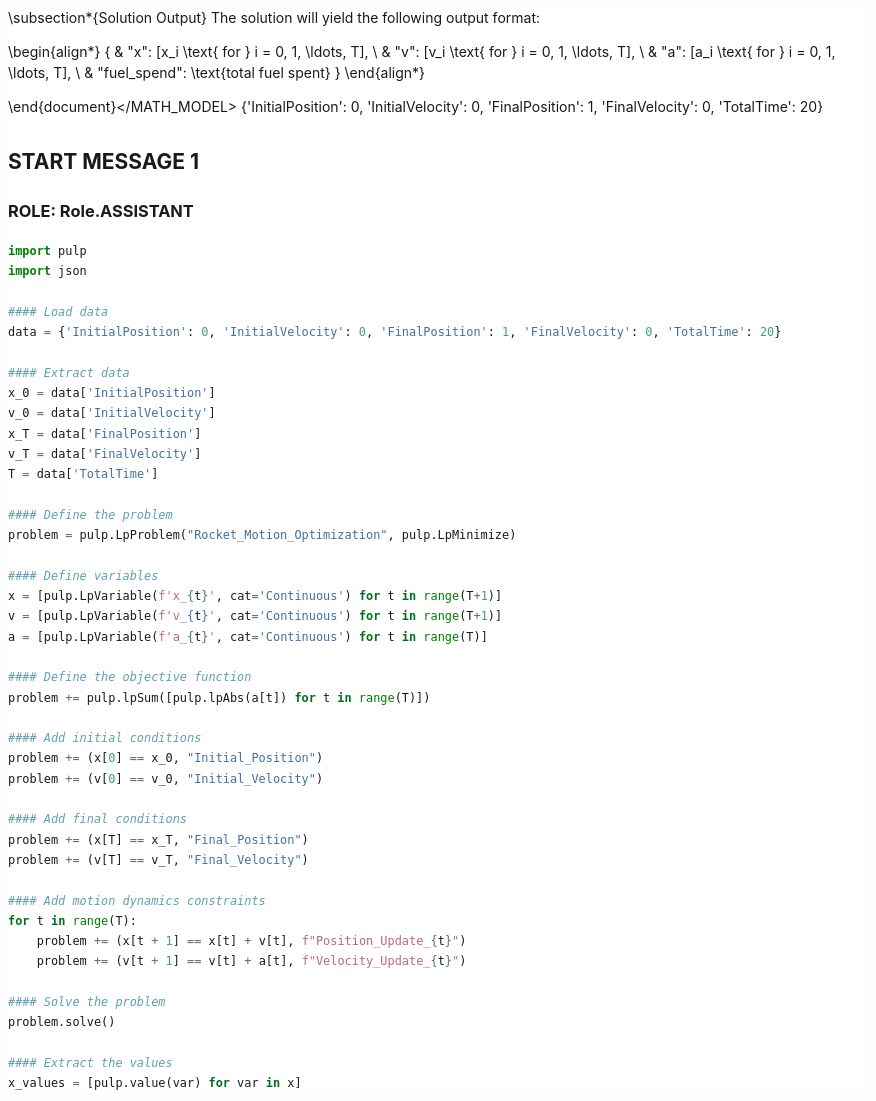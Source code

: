 \subsection*{Solution Output}
The solution will yield the following output format:

\begin{align*}
\{
    & "x": [x_i \text{ for } i = 0, 1, \ldots, T], \\
    & "v": [v_i \text{ for } i = 0, 1, \ldots, T], \\
    & "a": [a_i \text{ for } i = 0, 1, \ldots, T], \\
    & "fuel\_spend": \text{total fuel spent}
\}
\end{align*}

\end{document}</MATH_MODEL>
<DATA>
{'InitialPosition': 0, 'InitialVelocity': 0, 'FinalPosition': 1, 'FinalVelocity': 0, 'TotalTime': 20}</DATA>


## START MESSAGE 1 
### ROLE: Role.ASSISTANT
```python
import pulp
import json

#### Load data
data = {'InitialPosition': 0, 'InitialVelocity': 0, 'FinalPosition': 1, 'FinalVelocity': 0, 'TotalTime': 20}

#### Extract data
x_0 = data['InitialPosition']
v_0 = data['InitialVelocity']
x_T = data['FinalPosition']
v_T = data['FinalVelocity']
T = data['TotalTime']

#### Define the problem
problem = pulp.LpProblem("Rocket_Motion_Optimization", pulp.LpMinimize)

#### Define variables
x = [pulp.LpVariable(f'x_{t}', cat='Continuous') for t in range(T+1)]
v = [pulp.LpVariable(f'v_{t}', cat='Continuous') for t in range(T+1)]
a = [pulp.LpVariable(f'a_{t}', cat='Continuous') for t in range(T)]

#### Define the objective function
problem += pulp.lpSum([pulp.lpAbs(a[t]) for t in range(T)])

#### Add initial conditions
problem += (x[0] == x_0, "Initial_Position")
problem += (v[0] == v_0, "Initial_Velocity")

#### Add final conditions
problem += (x[T] == x_T, "Final_Position")
problem += (v[T] == v_T, "Final_Velocity")

#### Add motion dynamics constraints
for t in range(T):
    problem += (x[t + 1] == x[t] + v[t], f"Position_Update_{t}")
    problem += (v[t + 1] == v[t] + a[t], f"Velocity_Update_{t}")

#### Solve the problem
problem.solve()

#### Extract the values
x_values = [pulp.value(var) for var in x]
```